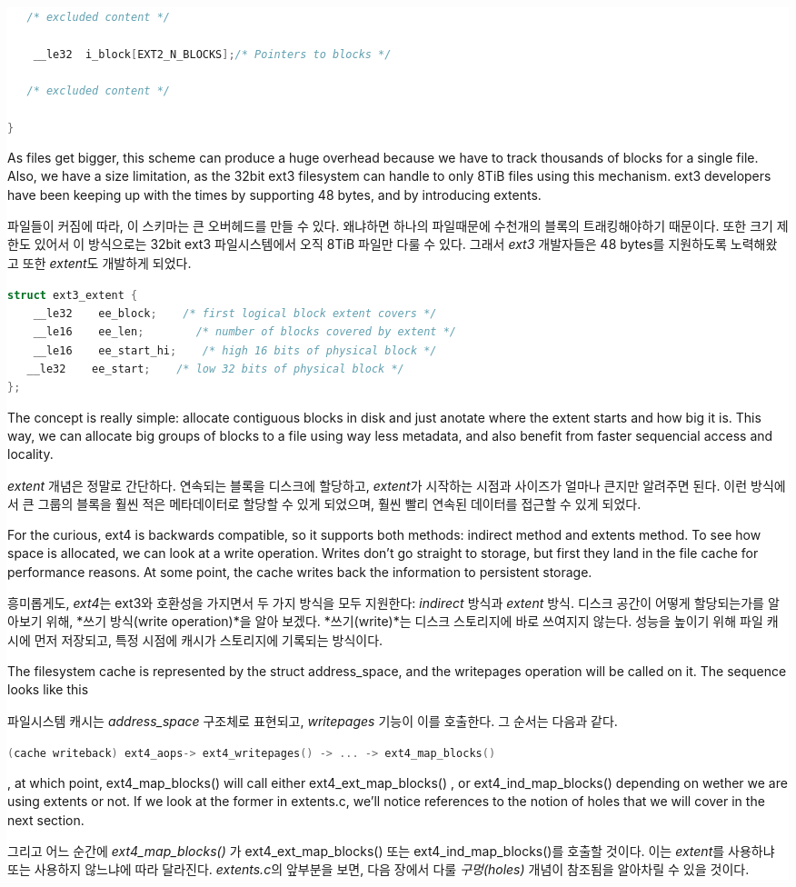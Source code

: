 ```c
   /* excluded content */
 
    __le32  i_block[EXT2_N_BLOCKS];/* Pointers to blocks */
 
   /* excluded content */
 
}
```

As files get bigger, this scheme can produce a huge overhead because we have to track thousands of blocks for a single file. Also, we have a size limitation, as the 32bit ext3 filesystem can handle to only 8TiB files using this mechanism. ext3 developers have been keeping up with the times by supporting 48 bytes, and by introducing extents.

파일들이 커짐에 따라, 이 스키마는 큰 오버헤드를 만들 수 있다. 왜냐하면 하나의 파일때문에 수천개의 블록의 트래킹해야하기 때문이다. 또한 크기 제한도 있어서 이 방식으로는 32bit ext3 파일시스템에서 오직 8TiB 파일만 다룰 수 있다. 그래서 *ext3* 개발자들은 48 bytes를 지원하도록 노력해왔고 또한 *extent*도 개발하게 되었다.

```c
struct ext3_extent {
    __le32    ee_block;    /* first logical block extent covers */
    __le16    ee_len;        /* number of blocks covered by extent */
    __le16    ee_start_hi;    /* high 16 bits of physical block */
   __le32    ee_start;    /* low 32 bits of physical block */
};
``` 
The concept is really simple: allocate contiguous blocks in disk and just anotate where the extent starts and how big it is. This way, we can allocate big groups of blocks to a file using way less metadata, and also benefit from faster sequencial access and locality.

*extent* 개념은 정말로 간단하다. 연속되는 블록을 디스크에 할당하고, *extent*가 시작하는 시점과 사이즈가 얼마나 큰지만 알려주면 된다. 이런 방식에서 큰 그룹의 블록을 훨씬 적은 메타데이터로 할당할 수 있게 되었으며, 훨씬 빨리 연속된 데이터를 접근할 수 있게 되었다.

For the curious, ext4 is backwards compatible, so it supports both methods: indirect method and extents method. To see how space is allocated, we can look at a write operation. Writes don’t go straight to storage, but first they land in the file cache for performance reasons. At some point, the cache writes back the information to persistent storage.

흥미롭게도, *ext4*는 ext3와 호환성을 가지면서 두 가지 방식을 모두 지원한다: *indirect* 방식과 *extent* 방식. 디스크 공간이 어떻게 할당되는가를 알아보기 위해, *쓰기 방식(write operation)*을 알아 보겠다. *쓰기(write)*는 디스크 스토리지에 바로 쓰여지지 않는다. 성능을 높이기 위해 파일 캐시에 먼저 저장되고, 특정 시점에 캐시가 스토리지에 기록되는 방식이다.

The filesystem cache is represented by the struct address_space, and the writepages operation will be called on it. The sequence looks like this

파일시스템 캐시는 *address_space* 구조체로 표현되고, *writepages* 기능이 이를 호출한다. 그 순서는 다음과 같다.

```c
(cache writeback) ext4_aops-> ext4_writepages() -> ... -> ext4_map_blocks()
```

, at which point, ext4_map_blocks()  will call either ext4_ext_map_blocks() , or  ext4_ind_map_blocks()  depending on wether we are using extents or not. If we look at the former in extents.c, we’ll notice references to the notion of holes that we will cover in the next section.

그리고 어느 순간에 *ext4_map_blocks()* 가 ext4_ext_map_blocks() 또는 ext4_ind_map_blocks()를 호출할 것이다. 이는 *extent*를 사용하냐 또는 사용하지 않느냐에 따라 달라진다. *extents.c*의 앞부분을 보면, 다음 장에서 다룰 *구멍(holes)* 개념이 참조됨을 알아차릴 수 있을 것이다.
